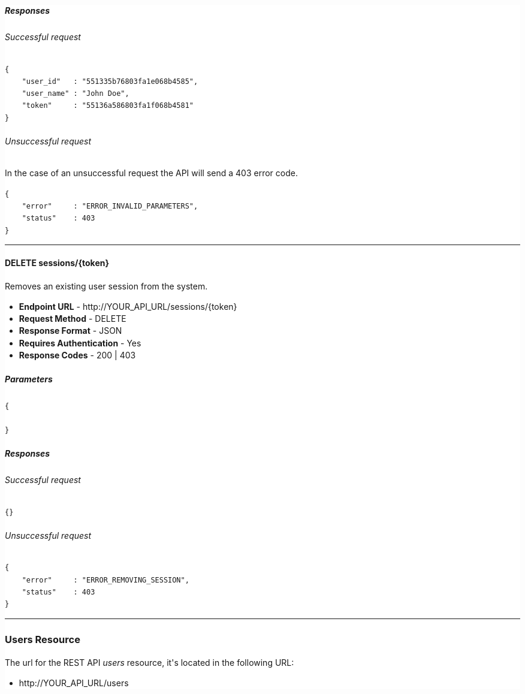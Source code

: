 ##### Responses

###### Successful request

	{
		"user_id"	: "551335b76803fa1e068b4585",
		"user_name"	: "John Doe",
		"token"		: "55136a586803fa1f068b4581"
	}

###### Unsuccessful request

In the case of an unsuccessful request the API will send a 403 error code.

	{
		"error"		: "ERROR_INVALID_PARAMETERS",
		"status"	: 403
	}

___

#### DELETE sessions/{token}

Removes an existing user session from the system.

- __Endpoint URL__ - http://YOUR_API_URL/sessions/{token}
- __Request Method__ - DELETE
- __Response Format__ - JSON
- __Requires Authentication__ - Yes
- __Response Codes__ - 200 | 403

##### Parameters

	{
		
	}

##### Responses

###### Successful request

	{}

###### Unsuccessful request

	{
		"error"		: "ERROR_REMOVING_SESSION",
		"status"	: 403
	}

___

### Users Resource

The url for the REST API _users_ resource, it's located in the following URL:

- http://YOUR_API_URL/users
